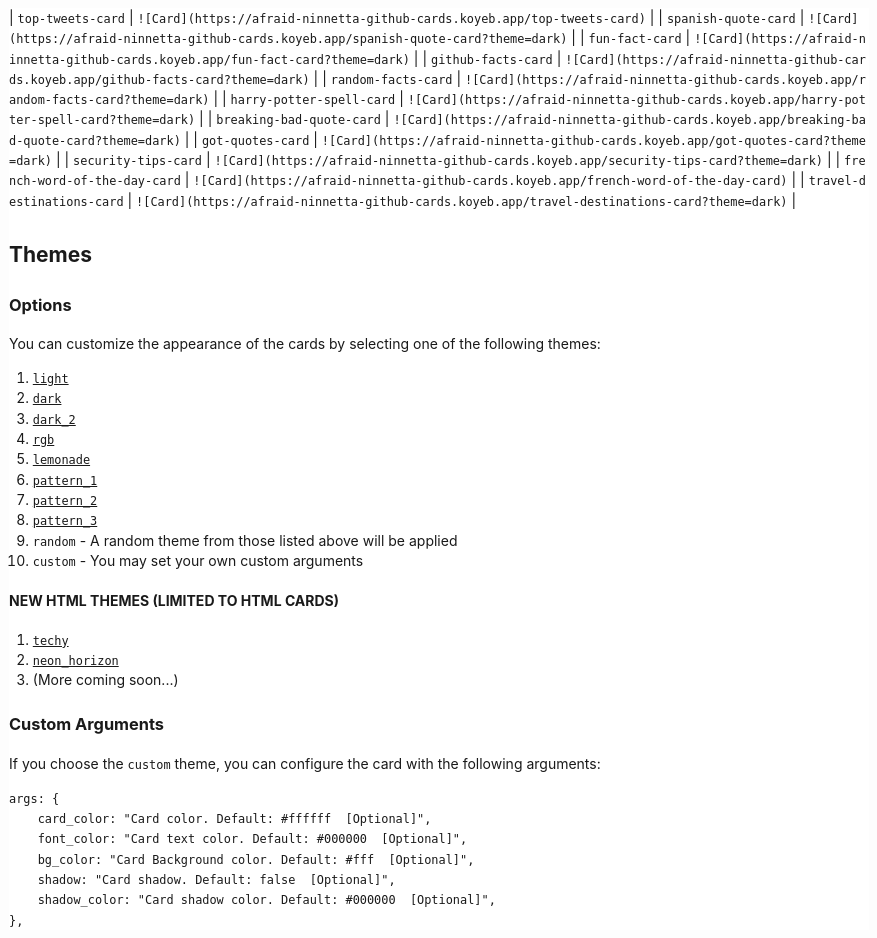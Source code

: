 | `top-tweets-card` | `![Card](https://afraid-ninnetta-github-cards.koyeb.app/top-tweets-card)` |
| `spanish-quote-card` | `![Card](https://afraid-ninnetta-github-cards.koyeb.app/spanish-quote-card?theme=dark)` |
| `fun-fact-card` | `![Card](https://afraid-ninnetta-github-cards.koyeb.app/fun-fact-card?theme=dark)` |
| `github-facts-card` | `![Card](https://afraid-ninnetta-github-cards.koyeb.app/github-facts-card?theme=dark)` |
| `random-facts-card` | `![Card](https://afraid-ninnetta-github-cards.koyeb.app/random-facts-card?theme=dark)` |
| `harry-potter-spell-card` | `![Card](https://afraid-ninnetta-github-cards.koyeb.app/harry-potter-spell-card?theme=dark)` |
| `breaking-bad-quote-card` | `![Card](https://afraid-ninnetta-github-cards.koyeb.app/breaking-bad-quote-card?theme=dark)` |
| `got-quotes-card` | `![Card](https://afraid-ninnetta-github-cards.koyeb.app/got-quotes-card?theme=dark)` |
| `security-tips-card` | `![Card](https://afraid-ninnetta-github-cards.koyeb.app/security-tips-card?theme=dark)` |
| `french-word-of-the-day-card` | `![Card](https://afraid-ninnetta-github-cards.koyeb.app/french-word-of-the-day-card)` |
| `travel-destinations-card` | `![Card](https://afraid-ninnetta-github-cards.koyeb.app/travel-destinations-card?theme=dark)` |

## Themes

### Options

You can customize the appearance of the cards by selecting one of the following themes:

1. [`light`](#light-theme-card)
2. [`dark`](#dark-theme-card)
3. [`dark_2`](#dark_2-theme-card)
4. [`rgb`](#rgb-theme-card)
5. [`lemonade`](#lemonade-theme-card)
6. [`pattern_1`](#pattern_1-theme-card)
7. [`pattern_2`](#pattern_2-theme-card)
8. [`pattern_3`](#pattern_3-theme-card)
9. `random` - A random theme from those listed above will be applied
10. `custom` - You may set your own custom arguments

#### NEW HTML THEMES (LIMITED TO HTML CARDS)
1. [`techy`](#techy-theme-card)
2. [`neon_horizon`](#neon_horizon-theme-card)
3. (More coming soon...)

### Custom Arguments

If you choose the `custom` theme, you can configure the card with the following arguments:

```JS
args: {
    card_color: "Card color. Default: #ffffff  [Optional]",
    font_color: "Card text color. Default: #000000  [Optional]",
    bg_color: "Card Background color. Default: #fff  [Optional]",
    shadow: "Card shadow. Default: false  [Optional]",
    shadow_color: "Card shadow color. Default: #000000  [Optional]",
},
```
